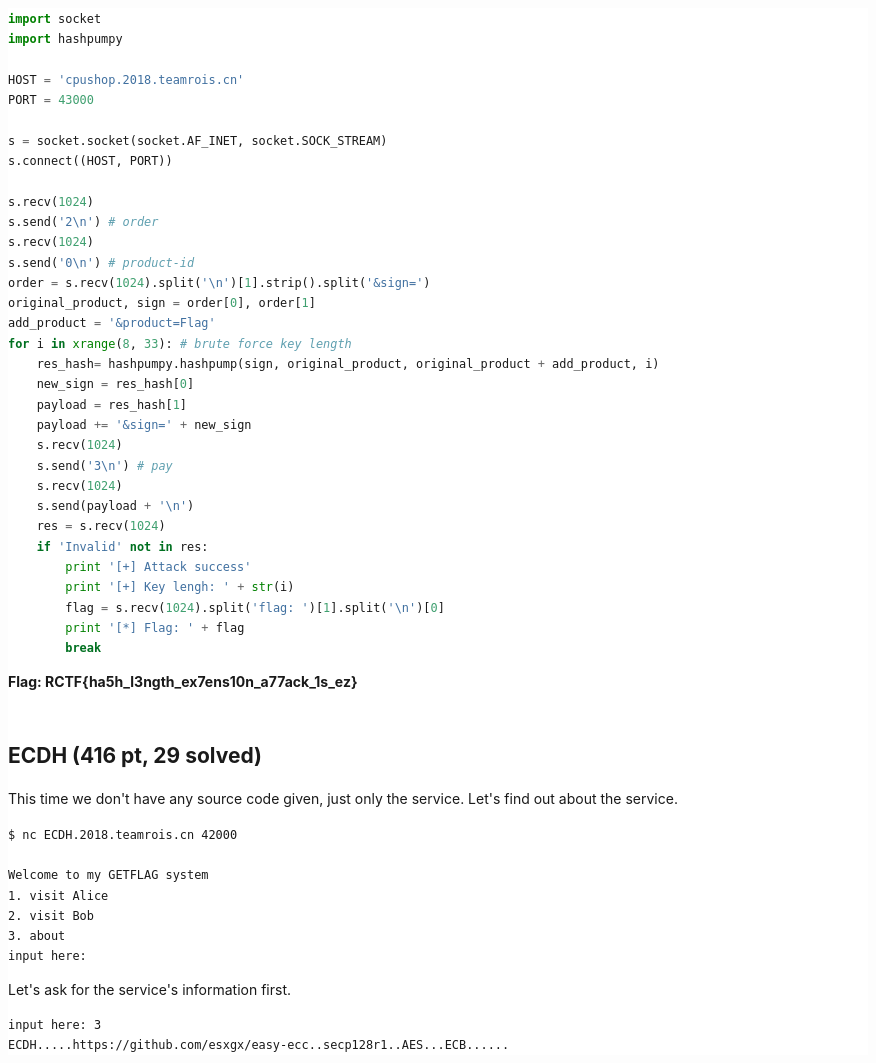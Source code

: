 ``` python
import socket
import hashpumpy

HOST = 'cpushop.2018.teamrois.cn'
PORT = 43000

s = socket.socket(socket.AF_INET, socket.SOCK_STREAM)
s.connect((HOST, PORT))

s.recv(1024)
s.send('2\n') # order
s.recv(1024)
s.send('0\n') # product-id 
order = s.recv(1024).split('\n')[1].strip().split('&sign=')
original_product, sign = order[0], order[1]
add_product = '&product=Flag'
for i in xrange(8, 33): # brute force key length
    res_hash= hashpumpy.hashpump(sign, original_product, original_product + add_product, i)
    new_sign = res_hash[0]
    payload = res_hash[1]
    payload += '&sign=' + new_sign
    s.recv(1024)
    s.send('3\n') # pay
    s.recv(1024)
    s.send(payload + '\n')
    res = s.recv(1024)
    if 'Invalid' not in res:
        print '[+] Attack success'
        print '[+] Key lengh: ' + str(i)
        flag = s.recv(1024).split('flag: ')[1].split('\n')[0]
        print '[*] Flag: ' + flag
        break
```

<strong>Flag: RCTF{ha5h_l3ngth_ex7ens10n_a77ack_1s_ez}</strong>
<br>
<br>
<h2> <a name="ECDH"></a> <strong>ECDH (416 pt, 29 solved)</strong></h2>
This time we don't have any source code given, just only the service. Let's find out about the service.

```
$ nc ECDH.2018.teamrois.cn 42000

Welcome to my GETFLAG system
1. visit Alice
2. visit Bob
3. about
input here:
```
Let's ask for the service's information first.
```
input here: 3
ECDH.....https://github.com/esxgx/easy-ecc..secp128r1..AES...ECB......
```
